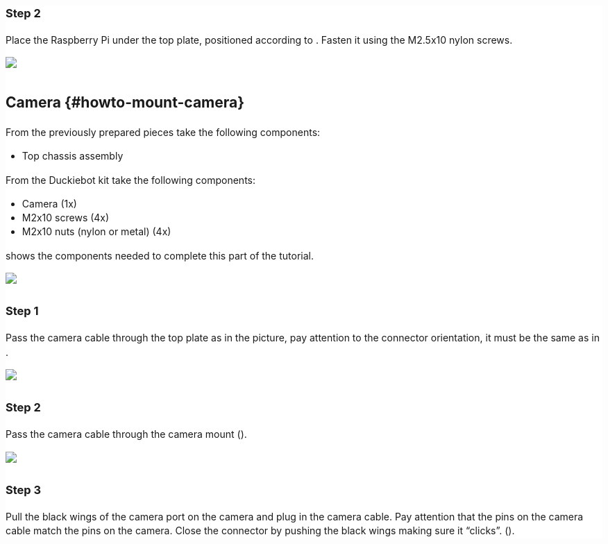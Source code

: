 ### Step 2

Place the Raspberry Pi under the top plate, positioned according to [](#fig:howto-assemble-rpi-top-2). Fasten it using the M2.5x10 nylon screws.

<div figure-id="fig:howto-assemble-rpi-top-2" figure-caption="Fasten the Raspberry Pi to the top plate.">
     <img src="howto_assemble_rpi_top_2.png" style='width: 25em'/>
</div>



## Camera {#howto-mount-camera}

From the previously prepared pieces take the following components:

- Top chassis assembly

From the Duckiebot kit take the following components:

- Camera (1x)
- M2x10 screws (4x)
- M2x10 nuts (nylon or metal) (4x)

[](#fig:howto-mount-camera-parts-db18) shows the components needed to complete this part of the tutorial.

<div figure-id="fig:howto-mount-camera-parts-db18" figure-caption="The parts needed to add the camera to the top plate.">
     <img src="howto_mount_camera_parts.jpg" style='width: 25em'/>
</div>

### Step 1

Pass the camera cable through the top plate as in the picture, pay attention to the connector orientation, it must be the same as in [](#fig:howto-mount-camera-1).

<div figure-id="fig:howto-mount-camera-1" figure-caption="The orientation of the camera cable.">
     <img src="howto_mount_camera_1.jpg" style='width: 25em'/>
</div>

### Step 2

Pass the camera cable through the camera mount ([](#fig:howto-mount-camera-2)).

<div figure-id="fig:howto-mount-camera-2" figure-caption="Cable management for camera cable.">
     <img src="howto_mount_camera_2.jpg" style='width: 25em'/>
</div>

### Step 3

Pull the black wings of the camera port on the camera and plug in the camera cable. Pay attention that the pins on the camera cable match the pins on the camera. Close the connector by pushing the black wings making sure it “clicks”.
([](#fig:howto-mount-camera-3)).
